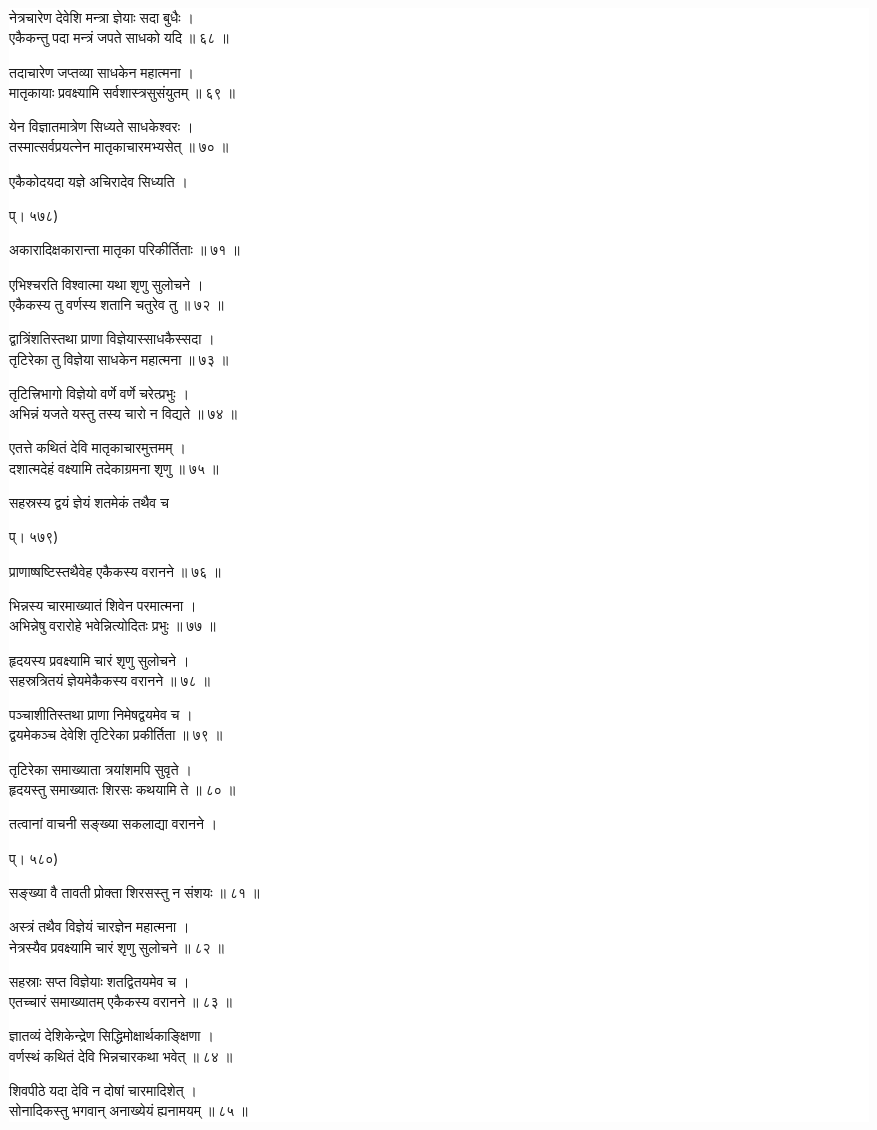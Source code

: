 नेत्रचारेण देवेशि मन्त्रा ज्ञेयाः सदा बुधैः ।  
एकैकन्तु पदा मन्त्रं जपते साधको यदि ॥ ६८ ॥  
  
तदाचारेण जप्तव्या साधकेन महात्मना ।  
मातृकायाः प्रवक्ष्यामि सर्वशास्त्रसुसंयुतम् ॥ ६९ ॥  
  
येन विज्ञातमात्रेण सिध्यते साधकेश्वरः ।  
तस्मात्सर्वप्रयत्नेन मातृकाचारमभ्यसेत् ॥ ७० ॥  
  
एकैकोदयदा यज्ञे अचिरादेव सिध्यति ।  
  
प्। ५७८)  
  
अकारादिक्षकारान्ता मातृका परिकीर्तिताः ॥ ७१ ॥  
  
एभिश्चरति विश्वात्मा यथा शृणु सुलोचने ।  
एकैकस्य तु वर्णस्य शतानि चतुरेव तु ॥ ७२ ॥  
  
द्वात्रिंशतिस्तथा प्राणा विज्ञेयास्साधकैस्सदा ।  
तृटिरेका तु विज्ञेया साधकेन महात्मना ॥ ७३ ॥  
  
तृटित्त्रिभागो विज्ञेयो वर्णे वर्णे चरेत्प्रभुः ।  
अभिन्नं यजते यस्तु तस्य चारो न विद्यते ॥ ७४ ॥  
  
एतत्ते कथितं देवि मातृकाचारमुत्तमम् ।  
दशात्मदेहं वक्ष्यामि तदेकाग्रमना शृणु ॥ ७५ ॥  
  
सहस्रस्य द्वयं ज्ञेयं शतमेकं तथैव च  
  
प्। ५७९)  
  
प्राणाष्षष्टिस्तथैवेह एकैकस्य वरानने ॥ ७६ ॥  
  
भिन्नस्य चारमाख्यातं शिवेन परमात्मना ।  
अभिन्नेषु वरारोहे भवेन्नित्योदितः प्रभुः ॥ ७७ ॥  
  
हृदयस्य प्रवक्ष्यामि चारं शृणु सुलोचने ।  
सहस्रत्रितयं ज्ञेयमेकैकस्य वरानने ॥ ७८ ॥  
  
पञ्चाशीतिस्तथा प्राणा निमेषद्वयमेव च ।  
द्वयमेकञ्च देवेशि तृटिरेका प्रकीर्तिता ॥ ७९ ॥  
  
तृटिरेका समाख्याता त्रयांशमपि सुवृते ।  
हृदयस्तु समाख्यातः शिरसः कथयामि ते ॥ ८० ॥  
  
तत्वानां वाचनी सङ्ख्या सकलाद्या वरानने ।  
  
प्। ५८०)  
  
सङ्ख्या वै तावती प्रोक्ता शिरसस्तु न संशयः ॥ ८१ ॥  
  
अस्त्रं तथैव विज्ञेयं चारज्ञेन महात्मना ।  
नेत्रस्यैव प्रवक्ष्यामि चारं शृणु सुलोचने ॥ ८२ ॥  
  
सहस्राः सप्त विज्ञेयाः शतद्वितयमेव च ।  
एतच्चारं समाख्यातम् एकैकस्य वरानने ॥ ८३ ॥  
  
ज्ञातव्यं देशिकेन्द्रेण सिद्धिमोक्षार्थकाङ्क्षिणा ।  
वर्णस्थं कथितं देवि भिन्नचारकथा भवेत् ॥ ८४ ॥  
  
शिवपीठे यदा देवि न दोषां चारमादिशेत् ।  
सोनादिकस्तु भगवान् अनाख्येयं ह्यनामयम् ॥ ८५ ॥  
  